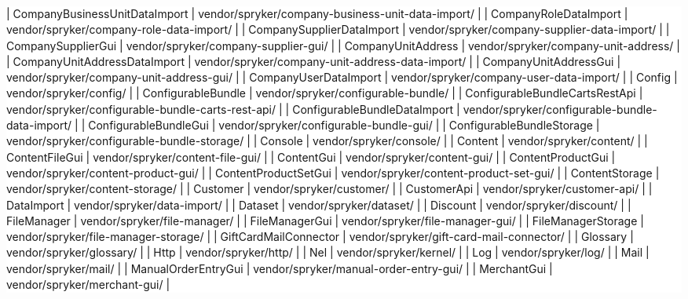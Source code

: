 | CompanyBusinessUnitDataImport | vendor/spryker/company-business-unit-data-import/ |
| CompanyRoleDataImport       | vendor/spryker/company-role-data-import/    |
| CompanySupplierDataImport   | vendor/spryker/company-supplier-data-import/ |
| CompanySupplierGui          | vendor/spryker/company-supplier-gui/        |
| CompanyUnitAddress          | vendor/spryker/company-unit-address/        |
| CompanyUnitAddressDataImport | vendor/spryker/company-unit-address-data-import/ |
| CompanyUnitAddressGui       | vendor/spryker/company-unit-address-gui/    |
| CompanyUserDataImport       | vendor/spryker/company-user-data-import/    |
| Config                      | vendor/spryker/config/                      |
| ConfigurableBundle          | vendor/spryker/configurable-bundle/         |
| ConfigurableBundleCartsRestApi | vendor/spryker/configurable-bundle-carts-rest-api/ |
| ConfigurableBundleDataImport | vendor/spryker/configurable-bundle-data-import/ |
| ConfigurableBundleGui       | vendor/spryker/configurable-bundle-gui/     |
| ConfigurableBundleStorage   | vendor/spryker/configurable-bundle-storage/ |
| Console                     | vendor/spryker/console/                     |
| Content                     | vendor/spryker/content/                     |
| ContentFileGui              | vendor/spryker/content-file-gui/            |
| ContentGui                  | vendor/spryker/content-gui/                 |
| ContentProductGui           | vendor/spryker/content-product-gui/         |
| ContentProductSetGui        | vendor/spryker/content-product-set-gui/     |
| ContentStorage              | vendor/spryker/content-storage/             |
| Customer                    | vendor/spryker/customer/                    |
| CustomerApi                 | vendor/spryker/customer-api/                |
| DataImport                  | vendor/spryker/data-import/                 |
| Dataset                     | vendor/spryker/dataset/                     |
| Discount                    | vendor/spryker/discount/                    |
| FileManager                 | vendor/spryker/file-manager/                |
| FileManagerGui              | vendor/spryker/file-manager-gui/            |
| FileManagerStorage          | vendor/spryker/file-manager-storage/        |
| GiftCardMailConnector       | vendor/spryker/gift-card-mail-connector/    |
| Glossary                    | vendor/spryker/glossary/                    |
| Http                        | vendor/spryker/http/                        |
| Nel                         | vendor/spryker/kernel/                      |
| Log                         | vendor/spryker/log/                         |
| Mail                        | vendor/spryker/mail/                        |
| ManualOrderEntryGui         | vendor/spryker/manual-order-entry-gui/      |
| MerchantGui                 | vendor/spryker/merchant-gui/                |